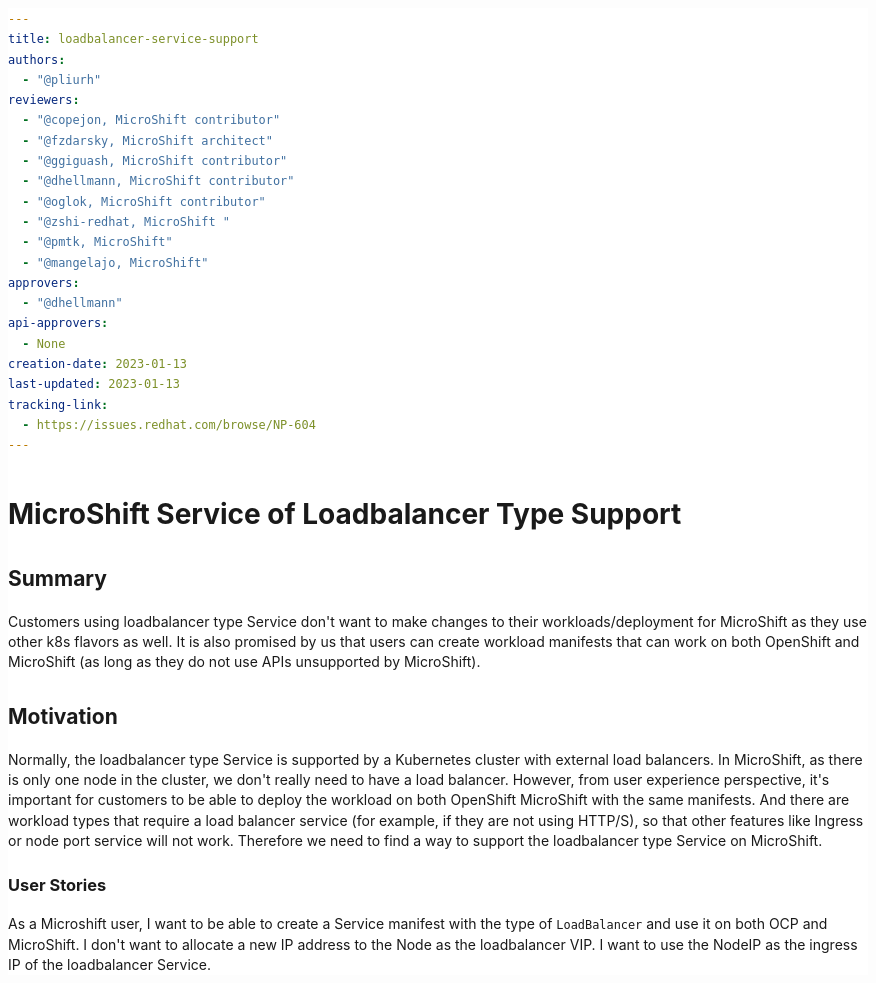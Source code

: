 ```yaml
---
title: loadbalancer-service-support
authors:
  - "@pliurh"
reviewers:
  - "@copejon, MicroShift contributor"
  - "@fzdarsky, MicroShift architect"
  - "@ggiguash, MicroShift contributor"
  - "@dhellmann, MicroShift contributor"
  - "@oglok, MicroShift contributor"
  - "@zshi-redhat, MicroShift "
  - "@pmtk, MicroShift"
  - "@mangelajo, MicroShift"
approvers:
  - "@dhellmann"
api-approvers:
  - None
creation-date: 2023-01-13
last-updated: 2023-01-13
tracking-link:
  - https://issues.redhat.com/browse/NP-604
---
```


# MicroShift Service of Loadbalancer Type Support

## Summary

Customers using loadbalancer type Service don't want to make changes to their
workloads/deployment for MicroShift as they use other k8s flavors as well. It is
also promised by us that users can create workload manifests that can work on
both OpenShift and MicroShift (as long as they do not use APIs unsupported by
MicroShift).

## Motivation

Normally, the loadbalancer type Service is supported by a Kubernetes cluster
with external load balancers. In MicroShift, as there is only one node in the
cluster, we don't really need to have a load balancer. However, from user
experience perspective, it's important for customers to be able to deploy the
workload on both OpenShift MicroShift with the same manifests. And there are
workload types that require a load balancer service (for example, if they are
not using HTTP/S), so that other features like Ingress or node port service will
not work. Therefore we need to find a way to support the loadbalancer type
Service on MicroShift.

### User Stories

As a Microshift user, I want to be able to create a Service manifest with the
type of `LoadBalancer` and use it on both OCP and MicroShift.  I don't want to
allocate a new IP address to the Node as the loadbalancer VIP. I want to use the
NodeIP as the ingress IP of the loadbalancer Service. 
